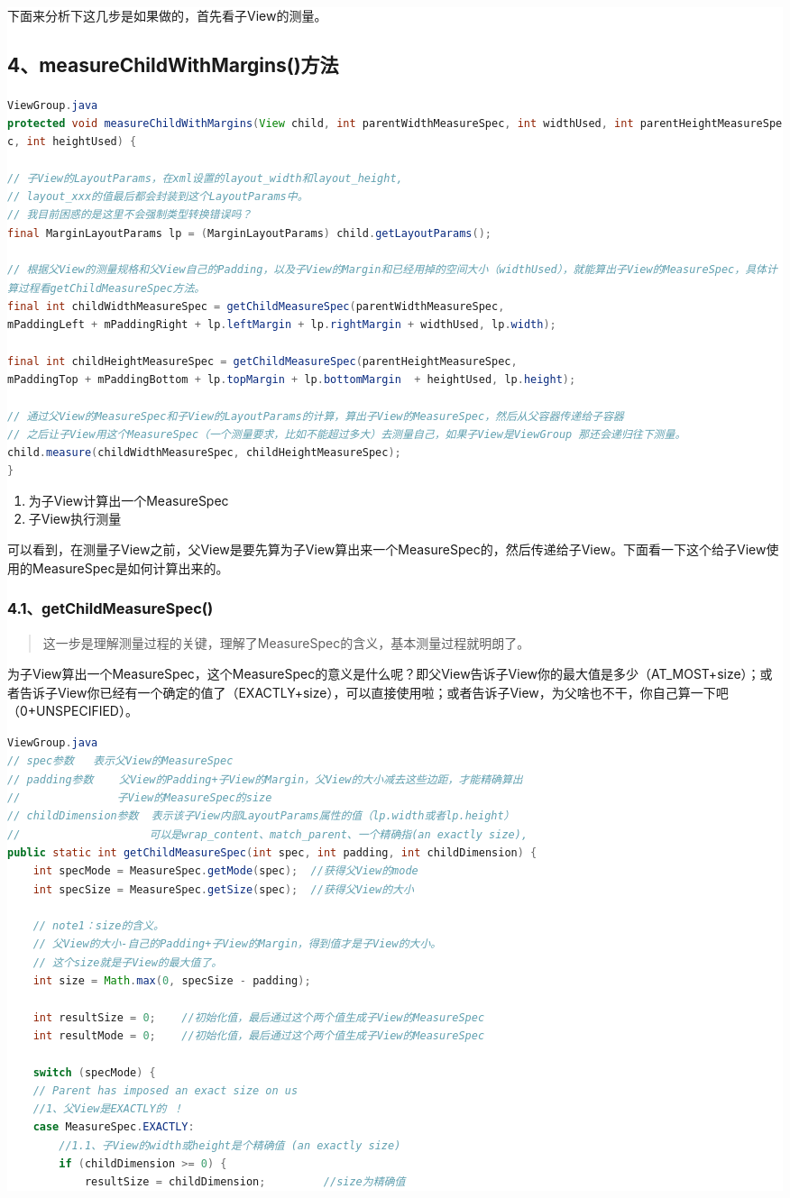 下面来分析下这几步是如果做的，首先看子View的测量。

## 4、measureChildWithMargins()方法

```java
ViewGroup.java
protected void measureChildWithMargins(View child, int parentWidthMeasureSpec, int widthUsed, int parentHeightMeasureSpec, int heightUsed) { 

// 子View的LayoutParams，在xml设置的layout_width和layout_height,
// layout_xxx的值最后都会封装到这个LayoutParams中。
// 我目前困惑的是这里不会强制类型转换错误吗？
final MarginLayoutParams lp = (MarginLayoutParams) child.getLayoutParams(); 

// 根据父View的测量规格和父View自己的Padding，以及子View的Margin和已经用掉的空间大小（widthUsed），就能算出子View的MeasureSpec，具体计算过程看getChildMeasureSpec方法。
final int childWidthMeasureSpec = getChildMeasureSpec(parentWidthMeasureSpec,            
mPaddingLeft + mPaddingRight + lp.leftMargin + lp.rightMargin + widthUsed, lp.width);    

final int childHeightMeasureSpec = getChildMeasureSpec(parentHeightMeasureSpec,           
mPaddingTop + mPaddingBottom + lp.topMargin + lp.bottomMargin  + heightUsed, lp.height);  

// 通过父View的MeasureSpec和子View的LayoutParams的计算，算出子View的MeasureSpec，然后从父容器传递给子容器
// 之后让子View用这个MeasureSpec（一个测量要求，比如不能超过多大）去测量自己，如果子View是ViewGroup 那还会递归往下测量。
child.measure(childWidthMeasureSpec, childHeightMeasureSpec);
}   
```

1. 为子View计算出一个MeasureSpec
2. 子View执行测量

可以看到，在测量子View之前，父View是要先算为子View算出来一个MeasureSpec的，然后传递给子View。下面看一下这个给子View使用的MeasureSpec是如何计算出来的。

### 4.1、getChildMeasureSpec()

> 这一步是理解测量过程的关键，理解了MeasureSpec的含义，基本测量过程就明朗了。

为子View算出一个MeasureSpec，这个MeasureSpec的意义是什么呢？即父View告诉子View你的最大值是多少（AT_MOST+size）；或者告诉子View你已经有一个确定的值了（EXACTLY+size），可以直接使用啦；或者告诉子View，为父啥也不干，你自己算一下吧（0+UNSPECIFIED）。

```java
ViewGroup.java
// spec参数   表示父View的MeasureSpec 
// padding参数    父View的Padding+子View的Margin，父View的大小减去这些边距，才能精确算出
//               子View的MeasureSpec的size
// childDimension参数  表示该子View内部LayoutParams属性的值（lp.width或者lp.height）
//                    可以是wrap_content、match_parent、一个精确指(an exactly size),  
public static int getChildMeasureSpec(int spec, int padding, int childDimension) {  
    int specMode = MeasureSpec.getMode(spec);  //获得父View的mode  
    int specSize = MeasureSpec.getSize(spec);  //获得父View的大小  

    // note1：size的含义。
    // 父View的大小-自己的Padding+子View的Margin，得到值才是子View的大小。
    // 这个size就是子View的最大值了。
    int size = Math.max(0, specSize - padding);   
  
    int resultSize = 0;    //初始化值，最后通过这个两个值生成子View的MeasureSpec
    int resultMode = 0;    //初始化值，最后通过这个两个值生成子View的MeasureSpec
  
    switch (specMode) {  
    // Parent has imposed an exact size on us  
    //1、父View是EXACTLY的 ！  
    case MeasureSpec.EXACTLY:   
        //1.1、子View的width或height是个精确值 (an exactly size)  
        if (childDimension >= 0) {            
            resultSize = childDimension;         //size为精确值  
```